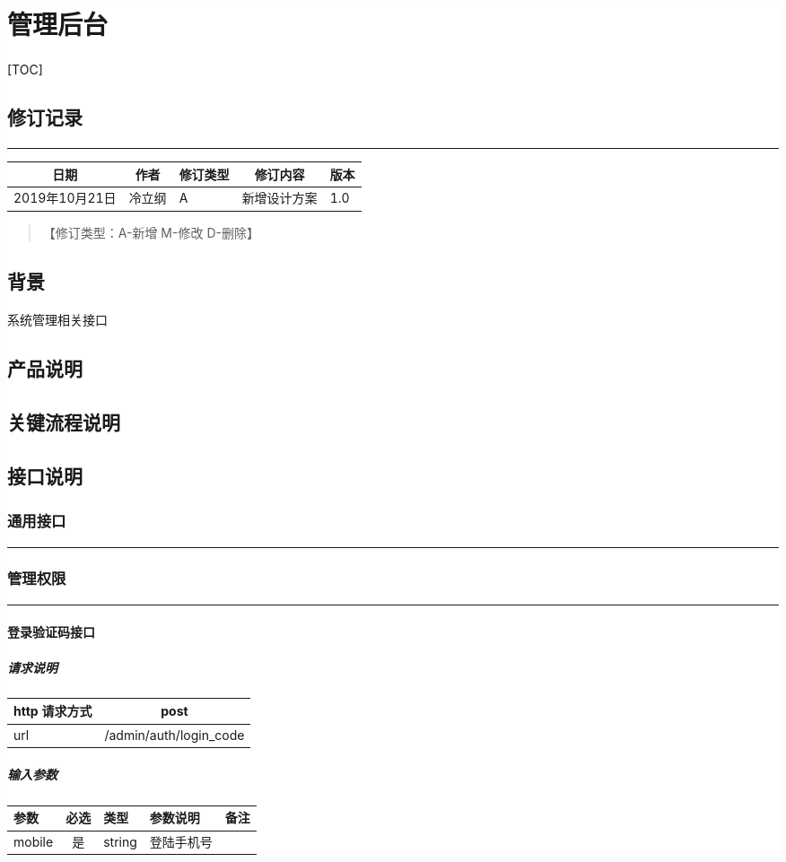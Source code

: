 # 管理后台

[TOC]
## 修订记录
----

日期 | 作者 | 修订类型 | 修订内容 | 版本
---- | ---- | ---- | ---- | ---- |
2019年10月21日|冷立纲|A|新增设计方案|1.0

> 【修订类型：A-新增  M-修改 D-删除】

## 背景

系统管理相关接口

## 产品说明


## 关键流程说明

## 接口说明


### 通用接口

-------




### 管理权限

-------


####  登录验证码接口

##### 请求说明

| http 请求方式          |post             |
|:------------- |:---------------:|
| url      |/admin/auth/login_code |


#####  输入参数

| 参数          |必选             | 类型       | 参数说明        | 备注          |
|:-------------|:---------------:|:-------------|:-------------|:-------------|
| mobile   | 是 | string  |  登陆手机号 |  |
